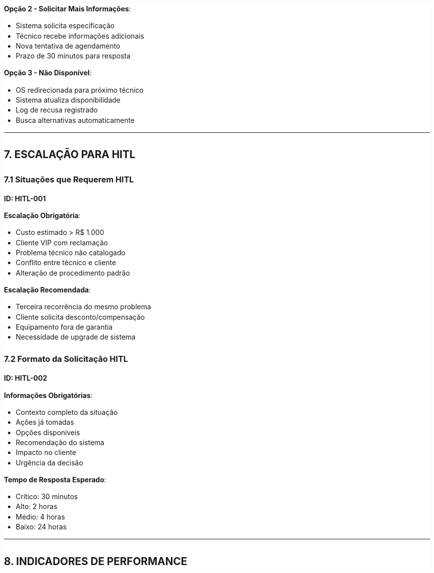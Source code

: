 **Opção 2 - Solicitar Mais Informações**:
- Sistema solicita especificação
- Técnico recebe informações adicionais
- Nova tentativa de agendamento
- Prazo de 30 minutos para resposta

**Opção 3 - Não Disponível**:
- OS redirecionada para próximo técnico
- Sistema atualiza disponibilidade
- Log de recusa registrado
- Busca alternativas automaticamente

---

## 7. ESCALAÇÃO PARA HITL

### 7.1 Situações que Requerem HITL
**ID: HITL-001**

**Escalação Obrigatória**:
- Custo estimado > R$ 1.000
- Cliente VIP com reclamação
- Problema técnico não catalogado
- Conflito entre técnico e cliente
- Alteração de procedimento padrão

**Escalação Recomendada**:
- Terceira recorrência do mesmo problema
- Cliente solicita desconto/compensação
- Equipamento fora de garantia
- Necessidade de upgrade de sistema

### 7.2 Formato da Solicitação HITL
**ID: HITL-002**

**Informações Obrigatórias**:
- Contexto completo da situação
- Ações já tomadas
- Opções disponíveis
- Recomendação do sistema
- Impacto no cliente
- Urgência da decisão

**Tempo de Resposta Esperado**:
- Crítico: 30 minutos
- Alto: 2 horas
- Médio: 4 horas
- Baixo: 24 horas

---

## 8. INDICADORES DE PERFORMANCE
